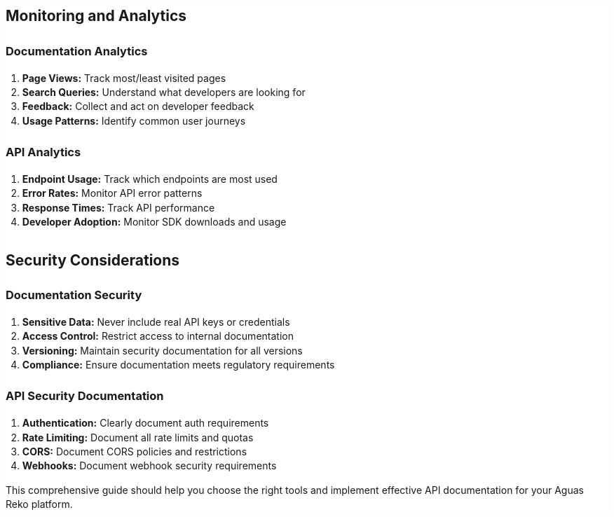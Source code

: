 ## Monitoring and Analytics

### Documentation Analytics
1. **Page Views:** Track most/least visited pages
2. **Search Queries:** Understand what developers are looking for
3. **Feedback:** Collect and act on developer feedback
4. **Usage Patterns:** Identify common user journeys

### API Analytics
1. **Endpoint Usage:** Track which endpoints are most used
2. **Error Rates:** Monitor API error patterns
3. **Response Times:** Track API performance
4. **Developer Adoption:** Monitor SDK downloads and usage

## Security Considerations

### Documentation Security
1. **Sensitive Data:** Never include real API keys or credentials
2. **Access Control:** Restrict access to internal documentation
3. **Versioning:** Maintain security documentation for all versions
4. **Compliance:** Ensure documentation meets regulatory requirements

### API Security Documentation
1. **Authentication:** Clearly document auth requirements
2. **Rate Limiting:** Document all rate limits and quotas
3. **CORS:** Document CORS policies and restrictions
4. **Webhooks:** Document webhook security requirements

This comprehensive guide should help you choose the right tools and implement effective API documentation for your Aguas Reko platform.